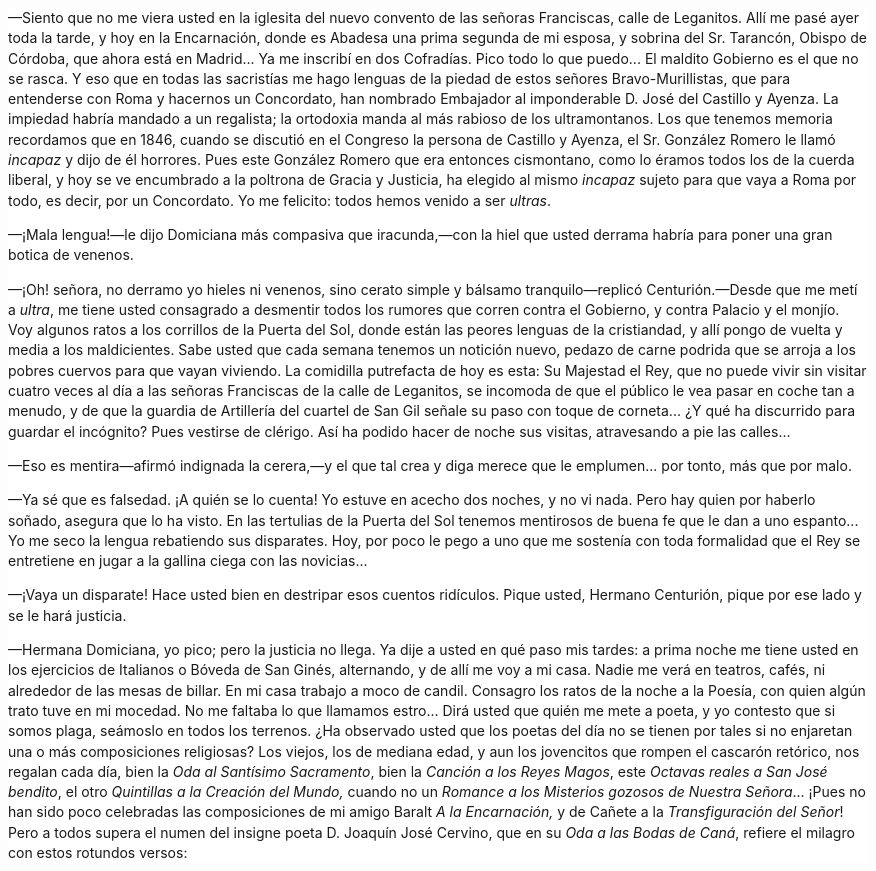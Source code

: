 —Siento que no me viera usted en la iglesita del nuevo convento de las señoras
Franciscas, calle de Leganitos. Allí me pasé ayer toda la tarde, y hoy en la
Encarnación, donde es Abadesa una prima segunda de mi esposa, y sobrina del Sr.
Tarancón, Obispo de Córdoba, que ahora está en Madrid... Ya me inscribí en dos
Cofradías. Pico todo lo que puedo... El maldito Gobierno es el que no se rasca.
Y eso que en todas las sacristías me hago lenguas de la piedad de estos señores
Bravo-Murillistas, que para entenderse con Roma y hacernos un Concordato, han
nombrado Embajador al imponderable D. José del Castillo y Ayenza. La impiedad
habría mandado a un regalista; la ortodoxia manda al más rabioso de los
ultramontanos. Los que tenemos memoria recordamos que en 1846, cuando se
discutió en el Congreso la persona de Castillo y Ayenza, el Sr. González Romero
le llamó *incapaz* y dijo de él horrores. Pues este González Romero que era
entonces cismontano, como lo éramos todos los de la cuerda liberal, y hoy se ve
encumbrado a la poltrona de Gracia y Justicia, ha elegido al mismo *incapaz*
sujeto para que vaya a Roma por todo, es decir, por un Concordato. Yo me
felicito: todos hemos venido a ser *ultras*.

—¡Mala lengua!—le dijo Domiciana más compasiva que iracunda,—con la hiel que
usted derrama habría para poner una gran botica de venenos.

—¡Oh! señora, no derramo yo hieles ni venenos, sino cerato simple y bálsamo
tranquilo—replicó Centurión.—Desde que me metí a *ultra*, me tiene usted
consagrado a desmentir todos los rumores que corren contra el Gobierno,
y contra Palacio y el monjío. Voy algunos ratos a los corrillos de la Puerta
del Sol, donde están las peores lenguas de la cristiandad, y allí pongo de
vuelta y media a los maldicientes. Sabe usted que cada semana tenemos un
notición nuevo, pedazo de carne podrida que se arroja a los pobres cuervos para
que vayan viviendo. La comidilla putrefacta de hoy es esta: Su Majestad el Rey,
que no puede vivir sin visitar cuatro veces al día a las señoras Franciscas de
la calle de Leganitos, se incomoda de que el público le vea pasar en coche tan
a menudo, y de que la guardia de Artillería del cuartel de San Gil señale su
paso con toque de corneta... ¿Y qué ha discurrido para guardar el incógnito?
Pues vestirse de clérigo. Así ha podido hacer de noche sus visitas, atravesando
a pie las calles...

—Eso es mentira—afirmó indignada la cerera,—y el que tal crea y diga merece que
le emplumen... por tonto, más que por malo.

—Ya sé que es falsedad. ¡A quién se lo cuenta! Yo estuve en acecho dos noches,
y no vi nada. Pero hay quien por haberlo soñado, asegura que lo ha visto. En
las tertulias de la Puerta del Sol tenemos mentirosos de buena fe que le dan a
uno espanto... Yo me seco la lengua rebatiendo sus disparates. Hoy, por poco
le pego a uno que me sostenía con toda formalidad que el Rey se entretiene
en jugar a la gallina ciega con las novicias...

—¡Vaya un disparate! Hace usted bien en destripar esos cuentos ridículos. Pique
usted, Hermano Centurión, pique por ese lado y se le hará justicia.

—Hermana Domiciana, yo pico; pero la justicia no llega. Ya dije a usted en qué
paso mis tardes: a prima noche me tiene usted en los ejercicios de Italianos
o Bóveda de San Ginés, alternando, y de allí me voy a mi casa. Nadie me verá en
teatros, cafés, ni alrededor de las mesas de billar. En mi casa trabajo a moco
de candil. Consagro los ratos de la noche a la Poesía, con quien algún trato
tuve en mi mocedad. No me faltaba lo que llamamos estro... Dirá usted que quién
me mete a poeta, y yo contesto que si somos plaga, seámoslo en todos los
terrenos. ¿Ha observado usted que los poetas del día no se tienen por tales si
no enjaretan una o más composiciones religiosas? Los viejos, los de mediana
edad, y aun los jovencitos que rompen el cascarón retórico, nos regalan cada
día, bien la *Oda al Santísimo Sacramento*, bien la *Canción a los Reyes
Magos*, este *Octavas reales a San José bendito*, el otro *Quintillas a la
Creación del Mundo,* cuando no un *Romance a los Misterios gozosos de Nuestra
Señora*... ¡Pues no han sido poco celebradas las composiciones de mi amigo
Baralt *A la Encarnación,* y de Cañete a la *Transfiguración del Señor*! Pero
a todos supera el numen del insigne poeta D. Joaquín José Cervino, que en su
*Oda a las Bodas de Caná*, refiere el milagro con estos rotundos versos:
